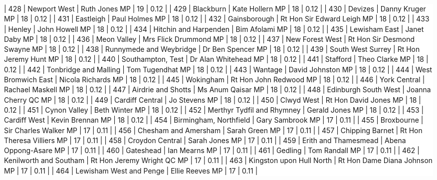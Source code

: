 | 428 | Newport West | Ruth Jones MP | 19 | 0.12 |
| 429 | Blackburn | Kate Hollern MP | 18 | 0.12 |
| 430 | Devizes | Danny Kruger MP | 18 | 0.12 |
| 431 | Eastleigh | Paul Holmes MP | 18 | 0.12 |
| 432 | Gainsborough | Rt Hon Sir Edward Leigh MP | 18 | 0.12 |
| 433 | Henley | John Howell MP | 18 | 0.12 |
| 434 | Hitchin and Harpenden | Bim Afolami MP | 18 | 0.12 |
| 435 | Lewisham East | Janet Daby MP | 18 | 0.12 |
| 436 | Meon Valley | Mrs Flick Drummond MP | 18 | 0.12 |
| 437 | New Forest West | Rt Hon Sir Desmond Swayne MP | 18 | 0.12 |
| 438 | Runnymede and Weybridge | Dr Ben Spencer MP | 18 | 0.12 |
| 439 | South West Surrey | Rt Hon Jeremy Hunt MP | 18 | 0.12 |
| 440 | Southampton, Test | Dr Alan Whitehead MP | 18 | 0.12 |
| 441 | Stafford | Theo Clarke MP | 18 | 0.12 |
| 442 | Tonbridge and Malling | Tom Tugendhat MP | 18 | 0.12 |
| 443 | Wantage | David Johnston MP | 18 | 0.12 |
| 444 | West Bromwich East | Nicola Richards MP | 18 | 0.12 |
| 445 | Wokingham | Rt Hon John Redwood MP | 18 | 0.12 |
| 446 | York Central | Rachael Maskell MP | 18 | 0.12 |
| 447 | Airdrie and Shotts | Ms Anum Qaisar MP | 18 | 0.12 |
| 448 | Edinburgh South West | Joanna Cherry QC MP | 18 | 0.12 |
| 449 | Cardiff Central | Jo Stevens MP | 18 | 0.12 |
| 450 | Clwyd West | Rt Hon David Jones MP | 18 | 0.12 |
| 451 | Cynon Valley | Beth Winter MP | 18 | 0.12 |
| 452 | Merthyr Tydfil and Rhymney | Gerald Jones MP | 18 | 0.12 |
| 453 | Cardiff West | Kevin Brennan MP | 18 | 0.12 |
| 454 | Birmingham, Northfield | Gary Sambrook MP | 17 | 0.11 |
| 455 | Broxbourne | Sir Charles Walker MP | 17 | 0.11 |
| 456 | Chesham and Amersham | Sarah Green MP | 17 | 0.11 |
| 457 | Chipping Barnet | Rt Hon Theresa Villiers MP | 17 | 0.11 |
| 458 | Croydon Central | Sarah Jones MP | 17 | 0.11 |
| 459 | Erith and Thamesmead | Abena Oppong-Asare MP | 17 | 0.11 |
| 460 | Gateshead | Ian Mearns MP | 17 | 0.11 |
| 461 | Gedling | Tom Randall MP | 17 | 0.11 |
| 462 | Kenilworth and Southam | Rt Hon Jeremy Wright QC MP | 17 | 0.11 |
| 463 | Kingston upon Hull North | Rt Hon Dame Diana Johnson MP | 17 | 0.11 |
| 464 | Lewisham West and Penge | Ellie Reeves MP | 17 | 0.11 |